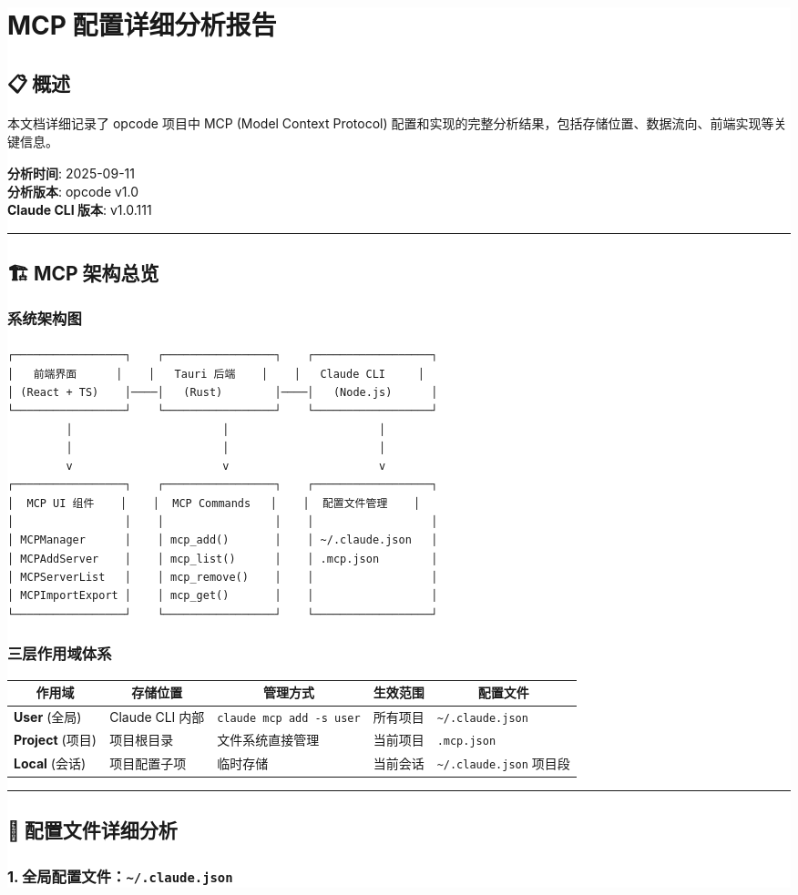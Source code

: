 # MCP 配置详细分析报告

## 📋 概述

本文档详细记录了 opcode 项目中 MCP (Model Context Protocol) 配置和实现的完整分析结果，包括存储位置、数据流向、前端实现等关键信息。

**分析时间**: 2025-09-11  
**分析版本**: opcode v1.0  
**Claude CLI 版本**: v1.0.111

---

## 🏗️ MCP 架构总览

### 系统架构图

```
┌─────────────────┐    ┌─────────────────┐    ┌──────────────────┐
│   前端界面      │    │   Tauri 后端    │    │   Claude CLI     │
│ (React + TS)    │────│   (Rust)        │────│   (Node.js)      │
└─────────────────┘    └─────────────────┘    └──────────────────┘
         │                       │                       │
         │                       │                       │
         v                       v                       v
┌─────────────────┐    ┌─────────────────┐    ┌──────────────────┐
│  MCP UI 组件    │    │  MCP Commands   │    │  配置文件管理    │
│                 │    │                 │    │                  │
│ MCPManager      │    │ mcp_add()       │    │ ~/.claude.json   │
│ MCPAddServer    │    │ mcp_list()      │    │ .mcp.json        │
│ MCPServerList   │    │ mcp_remove()    │    │                  │
│ MCPImportExport │    │ mcp_get()       │    │                  │
└─────────────────┘    └─────────────────┘    └──────────────────┘
```

### 三层作用域体系

| 作用域 | 存储位置 | 管理方式 | 生效范围 | 配置文件 |
|--------|---------|---------|----------|---------|
| **User** (全局) | Claude CLI 内部 | `claude mcp add -s user` | 所有项目 | `~/.claude.json` |
| **Project** (项目) | 项目根目录 | 文件系统直接管理 | 当前项目 | `.mcp.json` |
| **Local** (会话) | 项目配置子项 | 临时存储 | 当前会话 | `~/.claude.json` 项目段 |

---

## 📂 配置文件详细分析

### 1. 全局配置文件：`~/.claude.json`
